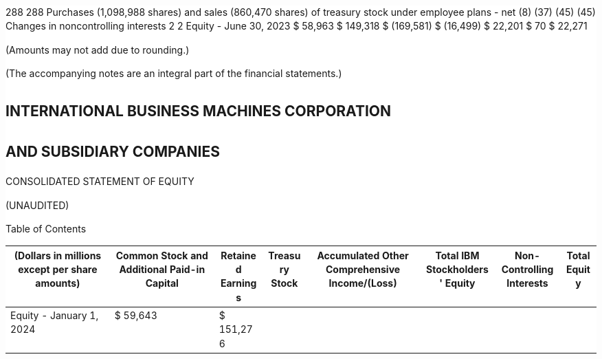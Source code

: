<td></td>
<td></td>
<td>288</td>
<td></td>
<td>288</td>
</tr>
<tr>
<td>Purchases (1,098,988 shares) and sales (860,470 shares) of treasury stock under employee plans - net</td>
<td></td>
<td>(8)</td>
<td>(37)</td>
<td></td>
<td>(45)</td>
<td></td>
<td>(45)</td>
</tr>
<tr>
<td>Changes in noncontrolling interests</td>
<td></td>
<td></td>
<td></td>
<td></td>
<td></td>
<td>2</td>
<td>2</td>
</tr>
<tr>
<td>Equity - June 30, 2023</td>
<td>$ 58,963</td>
<td>$ 149,318</td>
<td>$ (169,581)</td>
<td>$ (16,499)</td>
<td>$ 22,201</td>
<td>$ 70</td>
<td>$ 22,271</td>
</tr>
</tbody>
</table>
<p>(Amounts may not add due to rounding.)</p>
<p>(The accompanying notes are an integral part of the financial statements.)</p>
<h2>INTERNATIONAL BUSINESS MACHINES CORPORATION</h2>
<h2>AND SUBSIDIARY COMPANIES</h2>
<p>CONSOLIDATED STATEMENT OF EQUITY</p>
<p>(UNAUDITED)</p>
<p>Table of Contents</p>
<table>
<thead>
<tr>
<th>(Dollars in millions except per share amounts)</th>
<th>Common Stock and Additional Paid-in Capital</th>
<th>Retained Earnings</th>
<th>Treasury Stock</th>
<th>Accumulated Other Comprehensive Income/(Loss)</th>
<th>Total IBM Stockholders' Equity</th>
<th>Non- Controlling Interests</th>
<th>Total Equity</th>
</tr>
</thead>
<tbody>
<tr>
<td>Equity - January 1, 2024</td>
<td>$ 59,643</td>
<td>$ 151,276</td>